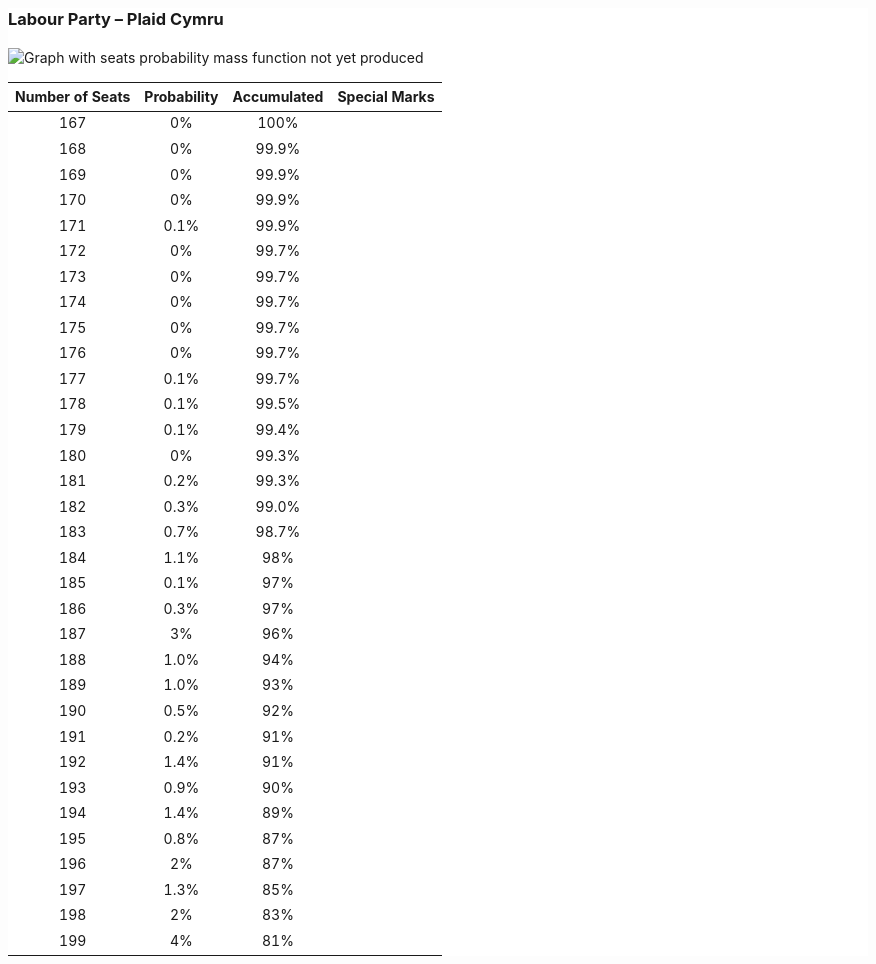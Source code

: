 ### Labour Party – Plaid Cymru

![Graph with seats probability mass function not yet produced](2020-01-31-Survation-coalitions-seats-pmf-lab–pc.png "Seats Probability Mass Function")

| Number of Seats | Probability | Accumulated | Special Marks |
|:---------------:|:-----------:|:-----------:|:-------------:|
| 167 | 0% | 100% |  |
| 168 | 0% | 99.9% |  |
| 169 | 0% | 99.9% |  |
| 170 | 0% | 99.9% |  |
| 171 | 0.1% | 99.9% |  |
| 172 | 0% | 99.7% |  |
| 173 | 0% | 99.7% |  |
| 174 | 0% | 99.7% |  |
| 175 | 0% | 99.7% |  |
| 176 | 0% | 99.7% |  |
| 177 | 0.1% | 99.7% |  |
| 178 | 0.1% | 99.5% |  |
| 179 | 0.1% | 99.4% |  |
| 180 | 0% | 99.3% |  |
| 181 | 0.2% | 99.3% |  |
| 182 | 0.3% | 99.0% |  |
| 183 | 0.7% | 98.7% |  |
| 184 | 1.1% | 98% |  |
| 185 | 0.1% | 97% |  |
| 186 | 0.3% | 97% |  |
| 187 | 3% | 96% |  |
| 188 | 1.0% | 94% |  |
| 189 | 1.0% | 93% |  |
| 190 | 0.5% | 92% |  |
| 191 | 0.2% | 91% |  |
| 192 | 1.4% | 91% |  |
| 193 | 0.9% | 90% |  |
| 194 | 1.4% | 89% |  |
| 195 | 0.8% | 87% |  |
| 196 | 2% | 87% |  |
| 197 | 1.3% | 85% |  |
| 198 | 2% | 83% |  |
| 199 | 4% | 81% |  |